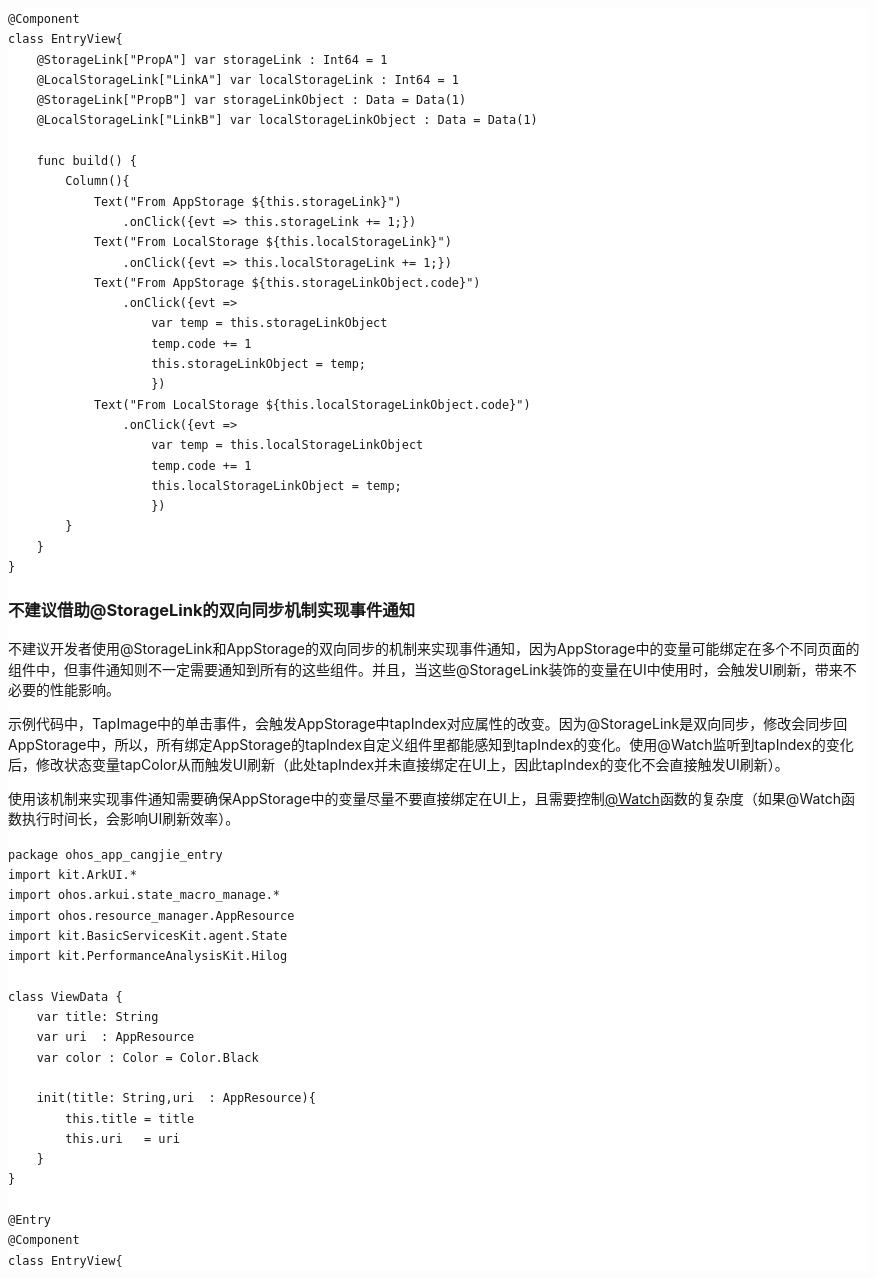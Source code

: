 ```cangjie
@Component
class EntryView{
    @StorageLink["PropA"] var storageLink : Int64 = 1
    @LocalStorageLink["LinkA"] var localStorageLink : Int64 = 1
    @StorageLink["PropB"] var storageLinkObject : Data = Data(1)
    @LocalStorageLink["LinkB"] var localStorageLinkObject : Data = Data(1)

    func build() {
        Column(){
            Text("From AppStorage ${this.storageLink}")
                .onClick({evt => this.storageLink += 1;})
            Text("From LocalStorage ${this.localStorageLink}")
                .onClick({evt => this.localStorageLink += 1;})
            Text("From AppStorage ${this.storageLinkObject.code}")
                .onClick({evt =>
                    var temp = this.storageLinkObject
                    temp.code += 1
                    this.storageLinkObject = temp;
                    })
            Text("From LocalStorage ${this.localStorageLinkObject.code}")
                .onClick({evt =>
                    var temp = this.localStorageLinkObject
                    temp.code += 1
                    this.localStorageLinkObject = temp;
                    })
        }
    }
}
```

### 不建议借助@StorageLink的双向同步机制实现事件通知

不建议开发者使用@StorageLink和AppStorage的双向同步的机制来实现事件通知，因为AppStorage中的变量可能绑定在多个不同页面的组件中，但事件通知则不一定需要通知到所有的这些组件。并且，当这些@StorageLink装饰的变量在UI中使用时，会触发UI刷新，带来不必要的性能影响。

示例代码中，TapImage中的单击事件，会触发AppStorage中tapIndex对应属性的改变。因为@StorageLink是双向同步，修改会同步回AppStorage中，所以，所有绑定AppStorage的tapIndex自定义组件里都能感知到tapIndex的变化。使用@Watch监听到tapIndex的变化后，修改状态变量tapColor从而触发UI刷新（此处tapIndex并未直接绑定在UI上，因此tapIndex的变化不会直接触发UI刷新）。

使用该机制来实现事件通知需要确保AppStorage中的变量尽量不要直接绑定在UI上，且需要控制[@Watch](./cj-macro-watch.md)函数的复杂度（如果@Watch函数执行时间长，会影响UI刷新效率）。

 

```cangjie
package ohos_app_cangjie_entry
import kit.ArkUI.*
import ohos.arkui.state_macro_manage.*
import ohos.resource_manager.AppResource
import kit.BasicServicesKit.agent.State
import kit.PerformanceAnalysisKit.Hilog

class ViewData {
    var title: String
    var uri  : AppResource
    var color : Color = Color.Black

    init(title: String,uri  : AppResource){
        this.title = title
        this.uri   = uri
    }
}

@Entry
@Component
class EntryView{
```